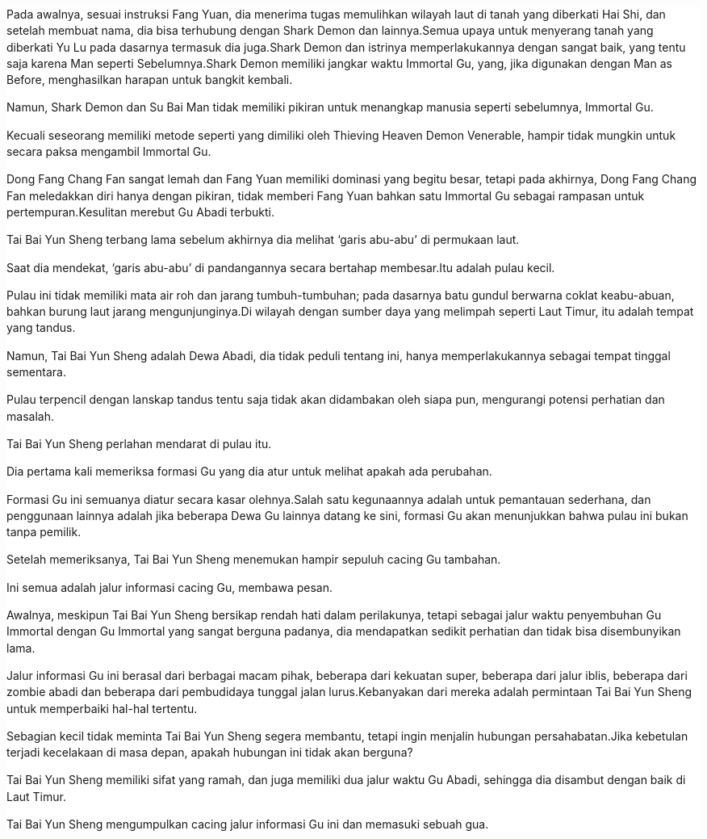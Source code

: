 Pada awalnya, sesuai instruksi Fang Yuan, dia menerima tugas memulihkan wilayah laut di tanah yang diberkati Hai Shi, dan setelah membuat nama, dia bisa terhubung dengan Shark Demon dan lainnya.Semua upaya untuk menyerang tanah yang diberkati Yu Lu pada dasarnya termasuk dia juga.Shark Demon dan istrinya memperlakukannya dengan sangat baik, yang tentu saja karena Man seperti Sebelumnya.Shark Demon memiliki jangkar waktu Immortal Gu, yang, jika digunakan dengan Man as Before, menghasilkan harapan untuk bangkit kembali.

Namun, Shark Demon dan Su Bai Man tidak memiliki pikiran untuk menangkap manusia seperti sebelumnya, Immortal Gu.

Kecuali seseorang memiliki metode seperti yang dimiliki oleh Thieving Heaven Demon Venerable, hampir tidak mungkin untuk secara paksa mengambil Immortal Gu.

Dong Fang Chang Fan sangat lemah dan Fang Yuan memiliki dominasi yang begitu besar, tetapi pada akhirnya, Dong Fang Chang Fan meledakkan diri hanya dengan pikiran, tidak memberi Fang Yuan bahkan satu Immortal Gu sebagai rampasan untuk pertempuran.Kesulitan merebut Gu Abadi terbukti.

Tai Bai Yun Sheng terbang lama sebelum akhirnya dia melihat ‘garis abu-abu’ di permukaan laut.

Saat dia mendekat, ‘garis abu-abu’ di pandangannya secara bertahap membesar.Itu adalah pulau kecil.

Pulau ini tidak memiliki mata air roh dan jarang tumbuh-tumbuhan; pada dasarnya batu gundul berwarna coklat keabu-abuan, bahkan burung laut jarang mengunjunginya.Di wilayah dengan sumber daya yang melimpah seperti Laut Timur, itu adalah tempat yang tandus.

Namun, Tai Bai Yun Sheng adalah Dewa Abadi, dia tidak peduli tentang ini, hanya memperlakukannya sebagai tempat tinggal sementara.

Pulau terpencil dengan lanskap tandus tentu saja tidak akan didambakan oleh siapa pun, mengurangi potensi perhatian dan masalah.

Tai Bai Yun Sheng perlahan mendarat di pulau itu.

Dia pertama kali memeriksa formasi Gu yang dia atur untuk melihat apakah ada perubahan.



Formasi Gu ini semuanya diatur secara kasar olehnya.Salah satu kegunaannya adalah untuk pemantauan sederhana, dan penggunaan lainnya adalah jika beberapa Dewa Gu lainnya datang ke sini, formasi Gu akan menunjukkan bahwa pulau ini bukan tanpa pemilik.

Setelah memeriksanya, Tai Bai Yun Sheng menemukan hampir sepuluh cacing Gu tambahan.

Ini semua adalah jalur informasi cacing Gu, membawa pesan.

Awalnya, meskipun Tai Bai Yun Sheng bersikap rendah hati dalam perilakunya, tetapi sebagai jalur waktu penyembuhan Gu Immortal dengan Gu Immortal yang sangat berguna padanya, dia mendapatkan sedikit perhatian dan tidak bisa disembunyikan lama.

Jalur informasi Gu ini berasal dari berbagai macam pihak, beberapa dari kekuatan super, beberapa dari jalur iblis, beberapa dari zombie abadi dan beberapa dari pembudidaya tunggal jalan lurus.Kebanyakan dari mereka adalah permintaan Tai Bai Yun Sheng untuk memperbaiki hal-hal tertentu.

Sebagian kecil tidak meminta Tai Bai Yun Sheng segera membantu, tetapi ingin menjalin hubungan persahabatan.Jika kebetulan terjadi kecelakaan di masa depan, apakah hubungan ini tidak akan berguna?

Tai Bai Yun Sheng memiliki sifat yang ramah, dan juga memiliki dua jalur waktu Gu Abadi, sehingga dia disambut dengan baik di Laut Timur.

Tai Bai Yun Sheng mengumpulkan cacing jalur informasi Gu ini dan memasuki sebuah gua.
